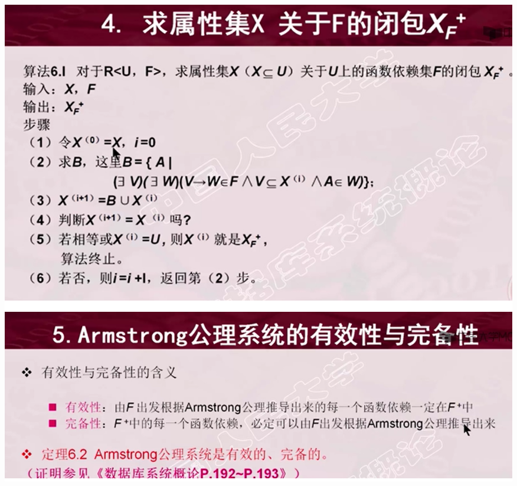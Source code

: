 ![image-20210614152755309](img/image-20210614152755309.png)

![image-20210614152850828](img/image-20210614152850828.png)
